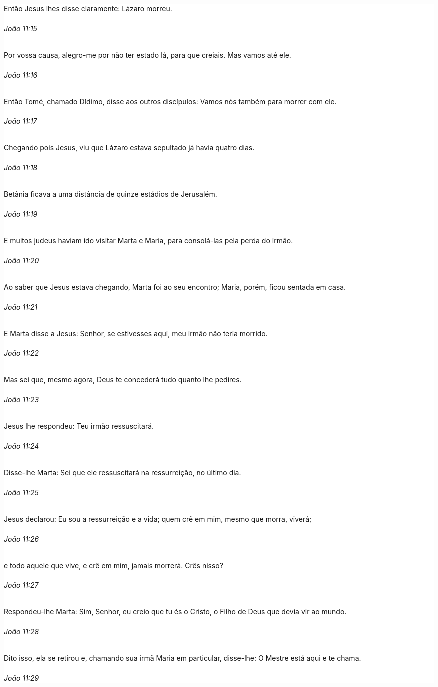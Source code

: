 Então Jesus lhes disse claramente: Lázaro morreu.

###### João 11:15

Por vossa causa, alegro-me por não ter estado lá, para que creiais. Mas vamos até ele.

###### João 11:16

Então Tomé, chamado Dídimo, disse aos outros discípulos: Vamos nós também para morrer com ele.

###### João 11:17

Chegando pois Jesus, viu que Lázaro estava sepultado já havia quatro dias.

###### João 11:18

Betânia ficava a uma distância de quinze estádios de Jerusalém.

###### João 11:19

E muitos judeus haviam ido visitar Marta e Maria, para consolá-las pela perda do irmão.

###### João 11:20

Ao saber que Jesus estava chegando, Marta foi ao seu encontro; Maria, porém, ficou sentada em casa.

###### João 11:21

E Marta disse a Jesus: Senhor, se estivesses aqui, meu irmão não teria morrido.

###### João 11:22

Mas sei que, mesmo agora, Deus te concederá tudo quanto lhe pedires.

###### João 11:23

Jesus lhe respondeu: Teu irmão ressuscitará.

###### João 11:24

Disse-lhe Marta: Sei que ele ressuscitará na ressurreição, no último dia.

###### João 11:25

Jesus declarou: Eu sou a ressurreição e a vida; quem crê em mim, mesmo que morra, viverá;

###### João 11:26

e todo aquele que vive, e crê em mim, jamais morrerá. Crês nisso?

###### João 11:27

Respondeu-lhe Marta: Sim, Senhor, eu creio que tu és o Cristo, o Filho de Deus que devia vir ao mundo.

###### João 11:28

Dito isso, ela se retirou e, chamando sua irmã Maria em particular, disse-lhe: O Mestre está aqui e te chama.

###### João 11:29
